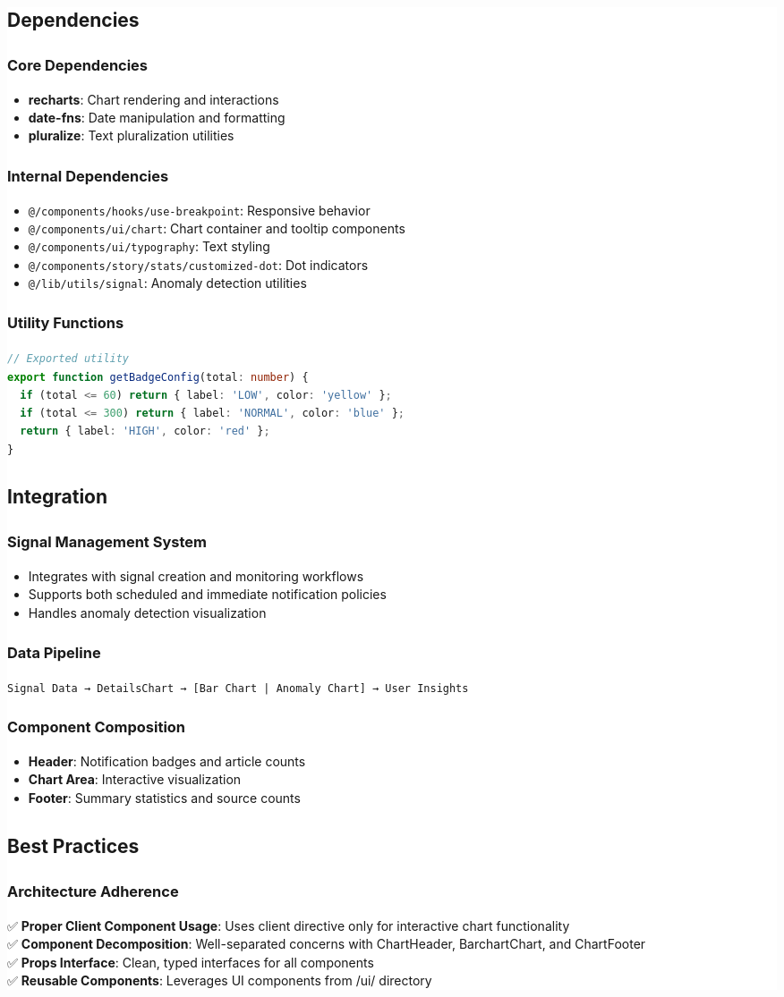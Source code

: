 ## Dependencies

### Core Dependencies
- **recharts**: Chart rendering and interactions
- **date-fns**: Date manipulation and formatting
- **pluralize**: Text pluralization utilities

### Internal Dependencies
- `@/components/hooks/use-breakpoint`: Responsive behavior
- `@/components/ui/chart`: Chart container and tooltip components
- `@/components/ui/typography`: Text styling
- `@/components/story/stats/customized-dot`: Dot indicators
- `@/lib/utils/signal`: Anomaly detection utilities

### Utility Functions
```typescript
// Exported utility
export function getBadgeConfig(total: number) {
  if (total <= 60) return { label: 'LOW', color: 'yellow' };
  if (total <= 300) return { label: 'NORMAL', color: 'blue' };
  return { label: 'HIGH', color: 'red' };
}
```

## Integration

### Signal Management System
- Integrates with signal creation and monitoring workflows
- Supports both scheduled and immediate notification policies
- Handles anomaly detection visualization

### Data Pipeline
```
Signal Data → DetailsChart → [Bar Chart | Anomaly Chart] → User Insights
```

### Component Composition
- **Header**: Notification badges and article counts
- **Chart Area**: Interactive visualization
- **Footer**: Summary statistics and source counts

## Best Practices

### Architecture Adherence
✅ **Proper Client Component Usage**: Uses client directive only for interactive chart functionality  
✅ **Component Decomposition**: Well-separated concerns with ChartHeader, BarchartChart, and ChartFooter  
✅ **Props Interface**: Clean, typed interfaces for all components  
✅ **Reusable Components**: Leverages UI components from /ui/ directory  
